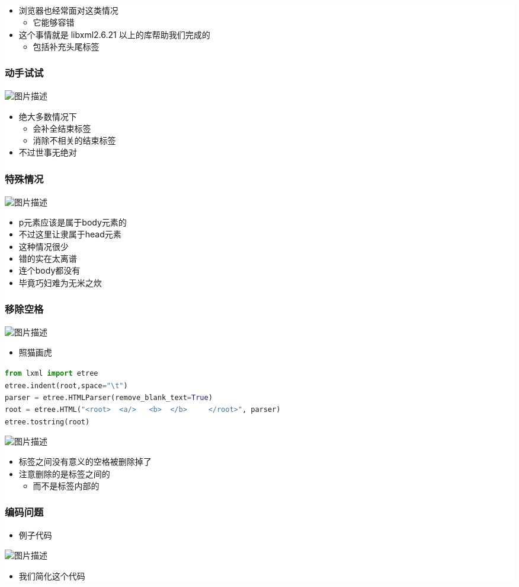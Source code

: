 - 浏览器也经常面对这类情况
  - 它能够容错
- 这个事情就是 libxml2.6.21 以上的库帮助我们完成的
  - 包括补充头尾标签

### 动手试试

![图片描述](https://doc.shiyanlou.com/courses/uid1190679-20220712-1657599575592)

- 绝大多数情况下
	- 会补全结束标签
	- 消除不相关的结束标签
- 不过世事无绝对

### 特殊情况

![图片描述](https://doc.shiyanlou.com/courses/uid1190679-20220712-1657599630558)

- p元素应该是属于body元素的
- 不过这里让隶属于head元素
- 这种情况很少
- 错的实在太离谱
- 连个body都没有
- 毕竟巧妇难为无米之炊

### 移除空格

![图片描述](https://doc.shiyanlou.com/courses/uid1190679-20210901-1630504914540)

- 照猫画虎


```python
from lxml import etree
etree.indent(root,space="\t")
parser = etree.HTMLParser(remove_blank_text=True)
root = etree.HTML("<root>  <a/>   <b>  </b>     </root>", parser)
etree.tostring(root)
```


![图片描述](https://doc.shiyanlou.com/courses/uid1190679-20210901-1630505103633)

- 标签之间没有意义的空格被删除掉了
- 注意删除的是标签之间的
  - 而不是标签内部的

### 编码问题

- 例子代码

![图片描述](https://doc.shiyanlou.com/courses/uid1190679-20210901-1630466274184)

- 我们简化这个代码
